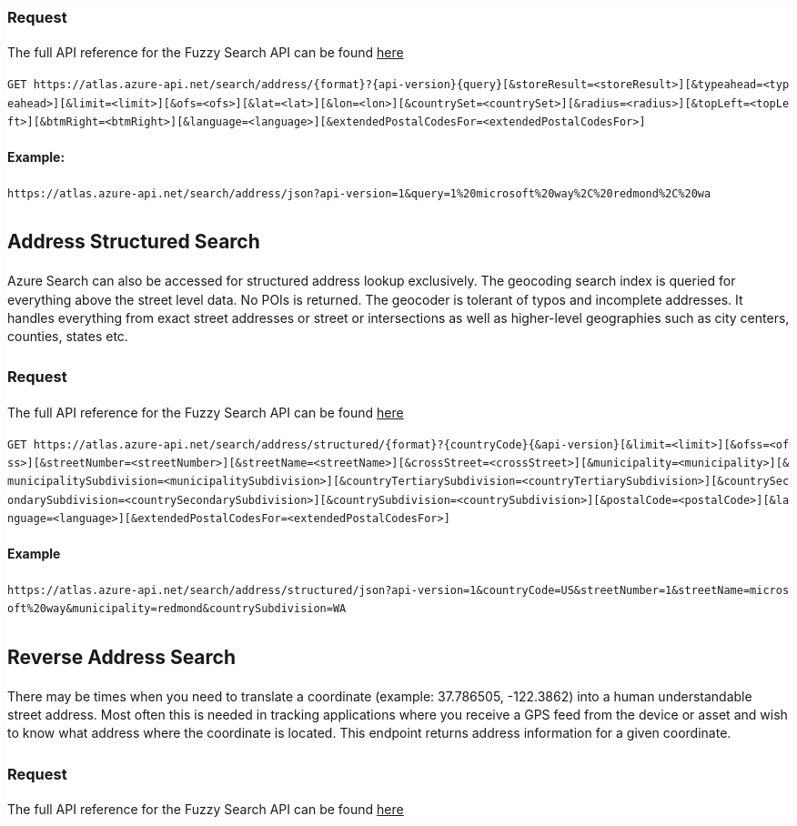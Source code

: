 ### Request
The full API reference for the Fuzzy Search API can be found [here](https://docs.microsoft.com/en-us/rest/api/location-based-services/search/getsearchaddress)

```
GET https://atlas.azure-api.net/search/address/{format}?{api-version}{query}[&storeResult=<storeResult>][&typeahead=<typeahead>][&limit=<limit>][&ofs=<ofs>][&lat=<lat>][&lon=<lon>][&countrySet=<countrySet>][&radius=<radius>][&topLeft=<topLeft>][&btmRight=<btmRight>][&language=<language>][&extendedPostalCodesFor=<extendedPostalCodesFor>]
```

#### Example:
```
https://atlas.azure-api.net/search/address/json?api-version=1&query=1%20microsoft%20way%2C%20redmond%2C%20wa
```

## Address Structured Search
Azure Search can also be accessed for structured address lookup exclusively. The geocoding search index is queried for everything above the street level data. No POIs is returned. The geocoder is tolerant of typos and incomplete addresses. It handles everything from exact street addresses or street or intersections as well as higher-level geographies such as city centers, counties, states etc.


### Request
The full API reference for the Fuzzy Search API can be found [here](https://docs.microsoft.com/en-us/rest/api/location-based-services/search/getsearchaddressstructured)

```
GET https://atlas.azure-api.net/search/address/structured/{format}?{countryCode}{&api-version}[&limit=<limit>][&ofss=<ofss>][&streetNumber=<streetNumber>][&streetName=<streetName>][&crossStreet=<crossStreet>][&municipality=<municipality>][&municipalitySubdivision=<municipalitySubdivision>][&countryTertiarySubdivision=<countryTertiarySubdivision>][&countrySecondarySubdivision=<countrySecondarySubdivision>][&countrySubdivision=<countrySubdivision>][&postalCode=<postalCode>][&language=<language>][&extendedPostalCodesFor=<extendedPostalCodesFor>]
```

#### Example
```
https://atlas.azure-api.net/search/address/structured/json?api-version=1&countryCode=US&streetNumber=1&streetName=microsoft%20way&municipality=redmond&countrySubdivision=WA
```

## Reverse Address Search
There may be times when you need to translate a coordinate (example: 37.786505, -122.3862) into a human understandable street address. Most often this is needed in tracking applications where you receive a GPS feed from the device or asset and wish to know what address where the coordinate is located. This endpoint returns address information for a given coordinate.


### Request
The full API reference for the Fuzzy Search API can be found [here](https://docs.microsoft.com/en-us/rest/api/location-based-services/search/getsearchaddressreverse)
